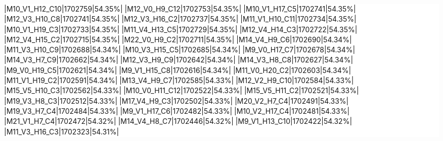 |M10_V1_H12_C10|1702759|54.35%|
|M12_V0_H9_C12|1702753|54.35%|
|M10_V1_H17_C5|1702741|54.35%|
|M12_V3_H10_C8|1702741|54.35%|
|M12_V3_H16_C2|1702737|54.35%|
|M11_V1_H10_C11|1702734|54.35%|
|M10_V1_H19_C3|1702733|54.35%|
|M11_V4_H13_C5|1702729|54.35%|
|M12_V4_H14_C3|1702722|54.35%|
|M12_V4_H15_C2|1702715|54.35%|
|M22_V0_H9_C2|1702711|54.35%|
|M14_V4_H9_C6|1702690|54.34%|
|M11_V3_H10_C9|1702688|54.34%|
|M10_V3_H15_C5|1702685|54.34%|
|M9_V0_H17_C7|1702678|54.34%|
|M14_V3_H7_C9|1702662|54.34%|
|M12_V3_H9_C9|1702642|54.34%|
|M14_V3_H8_C8|1702627|54.34%|
|M9_V0_H19_C5|1702621|54.34%|
|M9_V1_H15_C8|1702616|54.34%|
|M11_V0_H20_C2|1702603|54.34%|
|M11_V1_H19_C2|1702591|54.34%|
|M13_V4_H9_C7|1702585|54.33%|
|M12_V2_H9_C10|1702584|54.33%|
|M15_V5_H10_C3|1702562|54.33%|
|M10_V0_H11_C12|1702522|54.33%|
|M15_V5_H11_C2|1702521|54.33%|
|M19_V3_H8_C3|1702512|54.33%|
|M17_V4_H9_C3|1702502|54.33%|
|M20_V2_H7_C4|1702491|54.33%|
|M19_V3_H7_C4|1702484|54.33%|
|M9_V1_H17_C6|1702482|54.33%|
|M10_V2_H17_C4|1702481|54.33%|
|M21_V1_H7_C4|1702472|54.32%|
|M14_V4_H8_C7|1702446|54.32%|
|M9_V1_H13_C10|1702422|54.32%|
|M11_V3_H16_C3|1702323|54.31%|